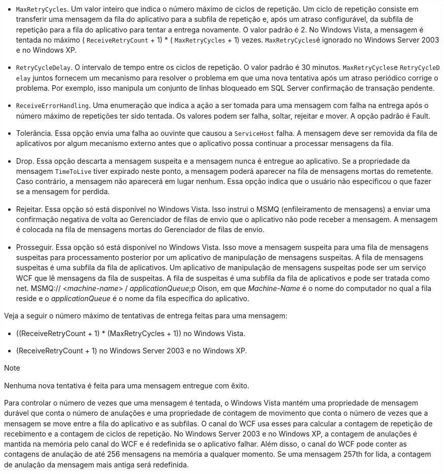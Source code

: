 - `MaxRetryCycles`. Um valor inteiro que indica o número máximo de ciclos de repetição. Um ciclo de repetição consiste em transferir uma mensagem da fila do aplicativo para a subfila de repetição e, após um atraso configurável, da subfila de repetição para a fila do aplicativo para tentar a entrega novamente. O valor padrão é 2. No Windows Vista, a mensagem é tentada no máximo ( `ReceiveRetryCount` + 1) * ( `MaxRetryCycles` + 1) vezes. `MaxRetryCycles`é ignorado no Windows Server 2003 e no Windows XP.  
  
- `RetryCycleDelay`. O intervalo de tempo entre os ciclos de repetição. O valor padrão é 30 minutos. `MaxRetryCycles`e `RetryCycleDelay` juntos fornecem um mecanismo para resolver o problema em que uma nova tentativa após um atraso periódico corrige o problema. Por exemplo, isso manipula um conjunto de linhas bloqueado em SQL Server confirmação de transação pendente.  
  
- `ReceiveErrorHandling`. Uma enumeração que indica a ação a ser tomada para uma mensagem com falha na entrega após o número máximo de repetições ter sido tentada. Os valores podem ser falha, soltar, rejeitar e mover. A opção padrão é Fault.  
  
- Tolerância. Essa opção envia uma falha ao ouvinte que causou a `ServiceHost` falha. A mensagem deve ser removida da fila de aplicativos por algum mecanismo externo antes que o aplicativo possa continuar a processar mensagens da fila.  
  
- Drop. Essa opção descarta a mensagem suspeita e a mensagem nunca é entregue ao aplicativo. Se a propriedade da mensagem `TimeToLive` tiver expirado neste ponto, a mensagem poderá aparecer na fila de mensagens mortas do remetente. Caso contrário, a mensagem não aparecerá em lugar nenhum. Essa opção indica que o usuário não especificou o que fazer se a mensagem for perdida.  
  
- Rejeitar. Essa opção só está disponível no Windows Vista. Isso instrui o MSMQ (enfileiramento de mensagens) a enviar uma confirmação negativa de volta ao Gerenciador de filas de envio que o aplicativo não pode receber a mensagem. A mensagem é colocada na fila de mensagens mortas do Gerenciador de filas de envio.  
  
- Prosseguir. Essa opção só está disponível no Windows Vista. Isso move a mensagem suspeita para uma fila de mensagens suspeitas para processamento posterior por um aplicativo de manipulação de mensagens suspeitas. A fila de mensagens suspeitas é uma subfila da fila de aplicativos. Um aplicativo de manipulação de mensagens suspeitas pode ser um serviço WCF que lê mensagens da fila de suspeitas. A fila de suspeitas é uma subfila da fila de aplicativos e pode ser tratada como net. MSMQ:// \<*machine-name*> / *applicationQueue*;p Oison, em que *Machine-Name* é o nome do computador no qual a fila reside e o *applicationQueue* é o nome da fila específica do aplicativo.  
  
Veja a seguir o número máximo de tentativas de entrega feitas para uma mensagem:  
  
- ((ReceiveRetryCount + 1) * (MaxRetryCycles + 1)) no Windows Vista.  
  
- (ReceiveRetryCount + 1) no Windows Server 2003 e no Windows XP.  
  
> [!NOTE]
> Nenhuma nova tentativa é feita para uma mensagem entregue com êxito.  
  
 Para controlar o número de vezes que uma mensagem é tentada, o Windows Vista mantém uma propriedade de mensagem durável que conta o número de anulações e uma propriedade de contagem de movimento que conta o número de vezes que a mensagem se move entre a fila do aplicativo e as subfilas. O canal do WCF usa esses para calcular a contagem de repetição de recebimento e a contagem de ciclos de repetição. No Windows Server 2003 e no Windows XP, a contagem de anulações é mantida na memória pelo canal do WCF e é redefinida se o aplicativo falhar. Além disso, o canal do WCF pode conter as contagens de anulação de até 256 mensagens na memória a qualquer momento. Se uma mensagem 257th for lida, a contagem de anulação da mensagem mais antiga será redefinida.  
  